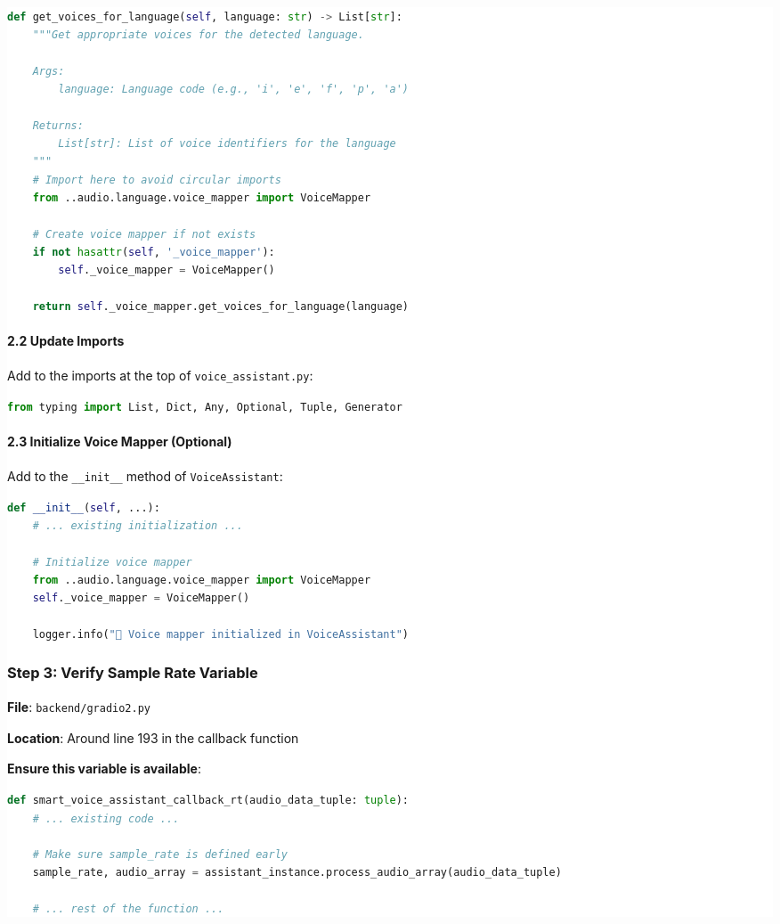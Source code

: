 ```python
def get_voices_for_language(self, language: str) -> List[str]:
    """Get appropriate voices for the detected language.
    
    Args:
        language: Language code (e.g., 'i', 'e', 'f', 'p', 'a')
        
    Returns:
        List[str]: List of voice identifiers for the language
    """
    # Import here to avoid circular imports
    from ..audio.language.voice_mapper import VoiceMapper
    
    # Create voice mapper if not exists
    if not hasattr(self, '_voice_mapper'):
        self._voice_mapper = VoiceMapper()
    
    return self._voice_mapper.get_voices_for_language(language)
```

#### 2.2 Update Imports

Add to the imports at the top of `voice_assistant.py`:

```python
from typing import List, Dict, Any, Optional, Tuple, Generator
```

#### 2.3 Initialize Voice Mapper (Optional)

Add to the `__init__` method of `VoiceAssistant`:

```python
def __init__(self, ...):
    # ... existing initialization ...
    
    # Initialize voice mapper
    from ..audio.language.voice_mapper import VoiceMapper
    self._voice_mapper = VoiceMapper()
    
    logger.info("🎤 Voice mapper initialized in VoiceAssistant")
```

### Step 3: Verify Sample Rate Variable

**File**: `backend/gradio2.py`

**Location**: Around line 193 in the callback function

**Ensure this variable is available**:
```python
def smart_voice_assistant_callback_rt(audio_data_tuple: tuple):
    # ... existing code ...
    
    # Make sure sample_rate is defined early
    sample_rate, audio_array = assistant_instance.process_audio_array(audio_data_tuple)
    
    # ... rest of the function ...
```
